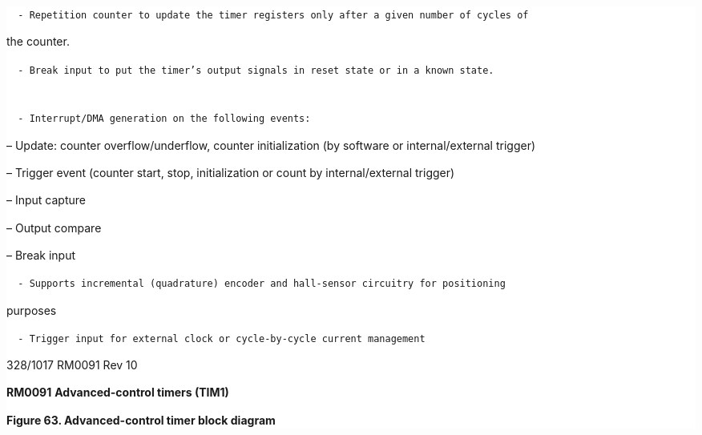 
      - Repetition counter to update the timer registers only after a given number of cycles of
the counter.


      - Break input to put the timer’s output signals in reset state or in a known state.


      - Interrupt/DMA generation on the following events:


–
Update: counter overflow/underflow, counter initialization (by software or
internal/external trigger)


–
Trigger event (counter start, stop, initialization or count by internal/external trigger)


–
Input capture


–
Output compare


–
Break input


      - Supports incremental (quadrature) encoder and hall-sensor circuitry for positioning

purposes


      - Trigger input for external clock or cycle-by-cycle current management


328/1017 RM0091 Rev 10


**RM0091** **Advanced-control timers (TIM1)**


**Figure 63. Advanced-control timer block diagram**



























